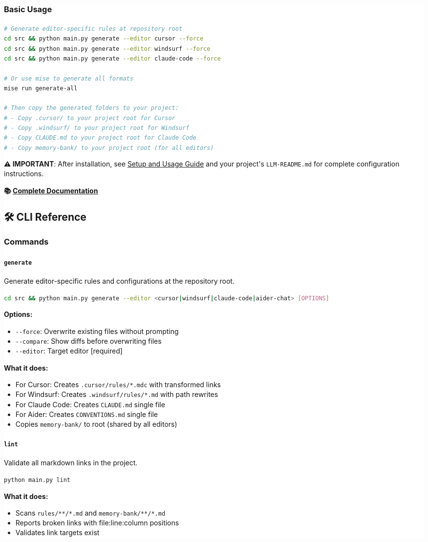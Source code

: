 ### Basic Usage

```bash
# Generate editor-specific rules at repository root
cd src && python main.py generate --editor cursor --force
cd src && python main.py generate --editor windsurf --force
cd src && python main.py generate --editor claude-code --force

# Or use mise to generate all formats
mise run generate-all

# Then copy the generated folders to your project:
# - Copy .cursor/ to your project root for Cursor
# - Copy .windsurf/ to your project root for Windsurf  
# - Copy CLAUDE.md to your project root for Claude Code
# - Copy memory-bank/ to your project root (for all editors)
```

**⚠️ IMPORTANT**: After installation, see [Setup and Usage Guide](docs/setup-and-usage.md) and your project's `LLM-README.md` for complete configuration instructions.

**📚 [Complete Documentation](docs/index.md)**

## 🛠️ CLI Reference

### Commands

#### `generate`
Generate editor-specific rules and configurations at the repository root.

```bash
cd src && python main.py generate --editor <cursor|windsurf|claude-code|aider-chat> [OPTIONS]
```

**Options:**
- `--force`: Overwrite existing files without prompting
- `--compare`: Show diffs before overwriting files
- `--editor`: Target editor [required]

**What it does:**
- For Cursor: Creates `.cursor/rules/*.mdc` with transformed links
- For Windsurf: Creates `.windsurf/rules/*.md` with path rewrites
- For Claude Code: Creates `CLAUDE.md` single file
- For Aider: Creates `CONVENTIONS.md` single file
- Copies `memory-bank/` to root (shared by all editors)

#### `lint`
Validate all markdown links in the project.

```bash
python main.py lint
```

**What it does:**
- Scans `rules/**/*.md` and `memory-bank/**/*.md`
- Reports broken links with file:line:column positions
- Validates link targets exist
